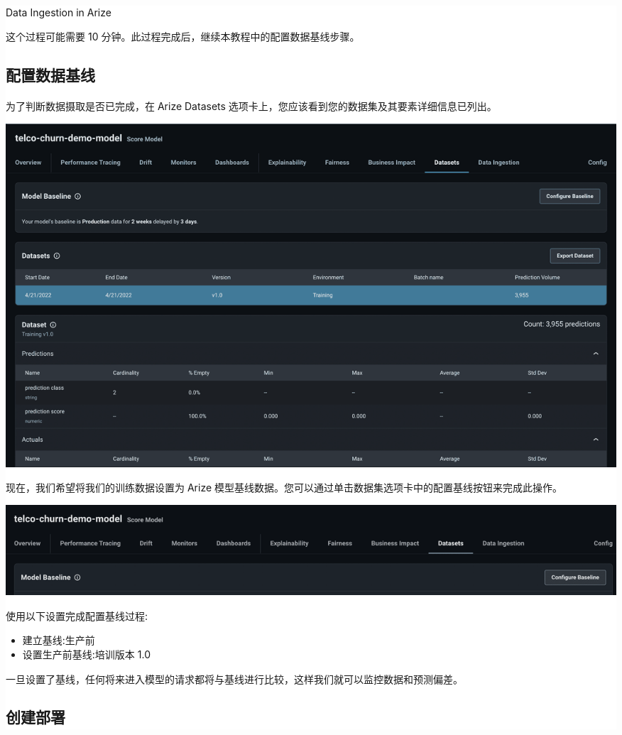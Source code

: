 Data Ingestion in Arize

这个过程可能需要 10 分钟。此过程完成后，继续本教程中的配置数据基线步骤。

## 配置数据基线

为了判断数据摄取是否已完成，在 Arize Datasets 选项卡上，您应该看到您的数据集及其要素详细信息已列出。

![](img/4dd95f8a5afb3702cd3477adb71febb8.png)

现在，我们希望将我们的训练数据设置为 Arize 模型基线数据。您可以通过单击数据集选项卡中的配置基线按钮来完成此操作。

![](img/ac2da2dc2a25612165e13d09478d9c95.png)

使用以下设置完成配置基线过程:

*   建立基线:生产前
*   设置生产前基线:培训版本 1.0

一旦设置了基线，任何将来进入模型的请求都将与基线进行比较，这样我们就可以监控数据和预测偏差。

## 创建部署
